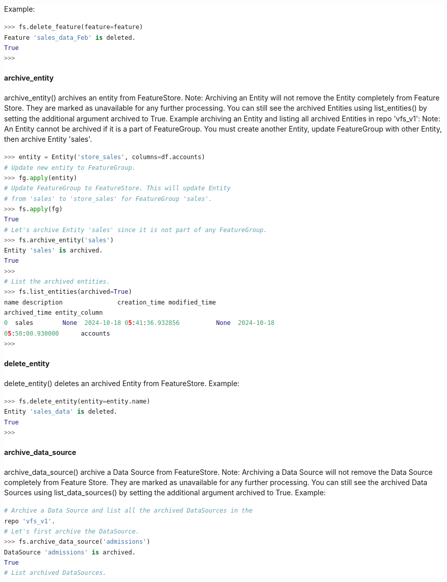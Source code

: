 Example:
```python
>>> fs.delete_feature(feature=feature)
Feature 'sales_data_Feb' is deleted.
True
>>>
```
#### archive_entity
archive_entity() archives an entity from FeatureStore.
Note:
Archiving an Entity will not remove the Entity completely from Feature Store. They are marked as
unavailable for any further processing. You can still see the archived Entities using list_entities() by
setting the additional argument archived to True.
Example archiving an Entity and listing all archived Entities in repo 'vfs_v1':
Note:
An Entity cannot be archived if it is a part of FeatureGroup. You must create another Entity, update
FeatureGroup with other Entity, then archive Entity 'sales'.
```python
>>> entity = Entity('store_sales', columns=df.accounts)
# Update new entity to FeatureGroup.
>>> fg.apply(entity)
# Update FeatureGroup to FeatureStore. This will update Entity
# from 'sales' to 'store_sales' for FeatureGroup 'sales'.
>>> fs.apply(fg)
True
# Let's archive Entity 'sales' since it is not part of any FeatureGroup.
>>> fs.archive_entity('sales')
Entity 'sales' is archived.
True
>>>
# List the archived entities.
>>> fs.list_entities(archived=True)
name description               creation_time modified_time
archived_time entity_column
0  sales        None  2024-10-18 05:41:36.932856          None  2024-10-18
05:50:00.930000      accounts
>>>
```
#### delete_entity
delete_entity() deletes an archived Entity from FeatureStore.
Example:
```python
>>> fs.delete_entity(entity=entity.name)
Entity 'sales_data' is deleted.
True
>>>
```
#### archive_data_source
archive_data_source() archive a Data Source from FeatureStore.
Note:
Archiving a Data Source will not remove the Data Source completely from Feature Store. They are
marked as unavailable for any further processing. You can still see the archived Data Sources using
list_data_sources() by setting the additional argument archived to True.
Example:
```python
# Archive a Data Source and list all the archived DataSources in the
repo 'vfs_v1'.
# Let's first archive the DataSource.
>>> fs.archive_data_source('admissions')
DataSource 'admissions' is archived.
True
# List archived DataSources.
```